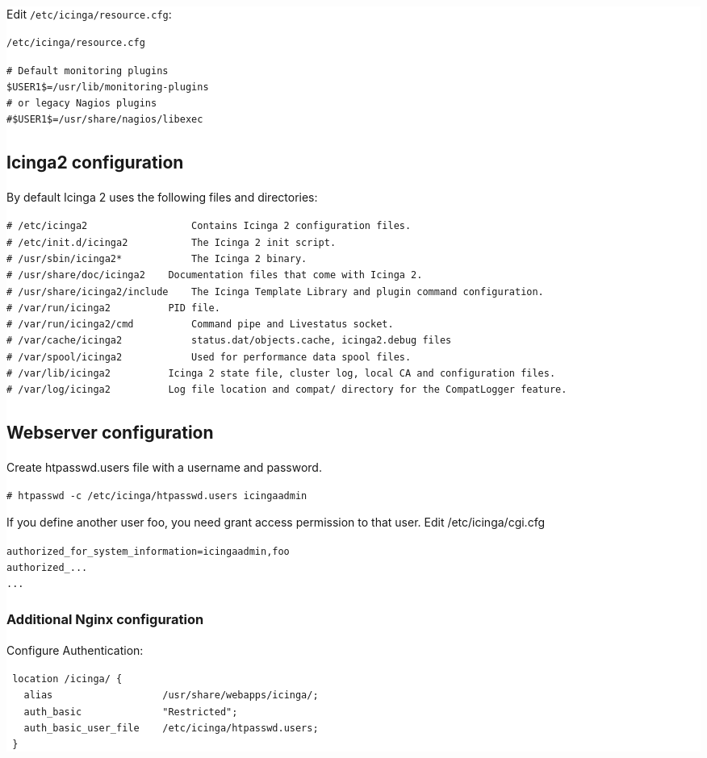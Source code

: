 Edit `/etc/icinga/resource.cfg`:

 `/etc/icinga/resource.cfg` 

```
# Default monitoring plugins
$USER1$=/usr/lib/monitoring-plugins
# or legacy Nagios plugins 
#$USER1$=/usr/share/nagios/libexec
```

## Icinga2 configuration

By default Icinga 2 uses the following files and directories:

```
# /etc/icinga2	                Contains Icinga 2 configuration files.
# /etc/init.d/icinga2	        The Icinga 2 init script.
# /usr/sbin/icinga2*	        The Icinga 2 binary.
# /usr/share/doc/icinga2	Documentation files that come with Icinga 2.
# /usr/share/icinga2/include	The Icinga Template Library and plugin command configuration.
# /var/run/icinga2	        PID file.
# /var/run/icinga2/cmd	        Command pipe and Livestatus socket.
# /var/cache/icinga2	        status.dat/objects.cache, icinga2.debug files
# /var/spool/icinga2	        Used for performance data spool files.
# /var/lib/icinga2	        Icinga 2 state file, cluster log, local CA and configuration files.
# /var/log/icinga2	        Log file location and compat/ directory for the CompatLogger feature.

```

## Webserver configuration

Create htpasswd.users file with a username and password.

```
# htpasswd -c /etc/icinga/htpasswd.users icingaadmin

```

If you define another user foo, you need grant access permission to that user. Edit /etc/icinga/cgi.cfg

```
authorized_for_system_information=icingaadmin,foo
authorized_...
...

```

### Additional Nginx configuration

Configure Authentication:

```
 location /icinga/ {
   alias                   /usr/share/webapps/icinga/;
   auth_basic              "Restricted";
   auth_basic_user_file    /etc/icinga/htpasswd.users;
 }

```

